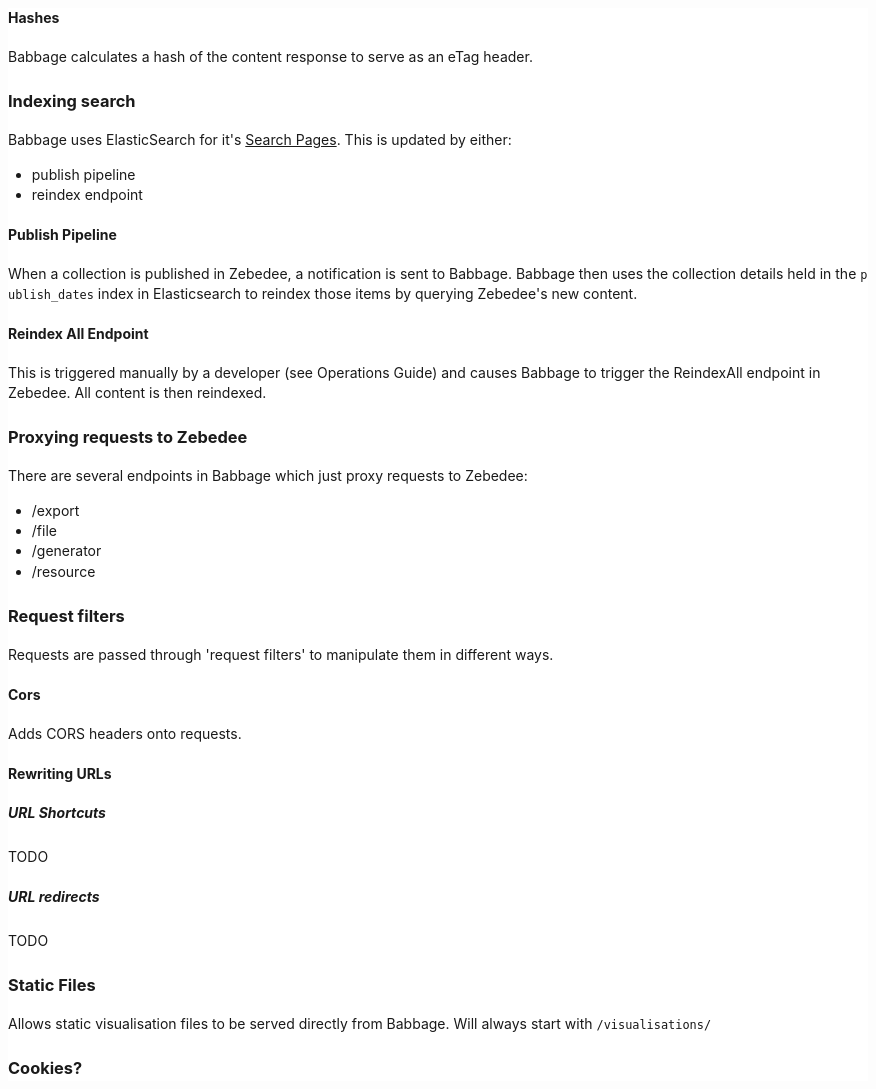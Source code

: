 #### Hashes

Babbage calculates a hash of the content response to serve as an eTag header.

### Indexing search

Babbage uses ElasticSearch for it's [Search Pages](#search-pages). This is updated by either:

- publish pipeline
- reindex endpoint

#### Publish Pipeline

When a collection is published in Zebedee, a notification is sent to Babbage. Babbage then uses the collection details held in the `publish_dates` index in Elasticsearch to reindex those items by querying Zebedee's new content.

#### Reindex All Endpoint

This is triggered manually by a developer (see Operations Guide) and causes Babbage to trigger the ReindexAll endpoint in Zebedee. All content is then reindexed.

### Proxying requests to Zebedee

There are several endpoints in Babbage which just proxy requests to Zebedee:

- /export
- /file
- /generator
- /resource

### Request filters

Requests are passed through 'request filters' to manipulate them in different ways.

#### Cors

Adds CORS headers onto requests.

#### Rewriting URLs

##### URL Shortcuts

TODO

##### URL redirects

TODO

### Static Files

Allows static visualisation files to be served directly from Babbage. Will always start with `/visualisations/`

### Cookies?
